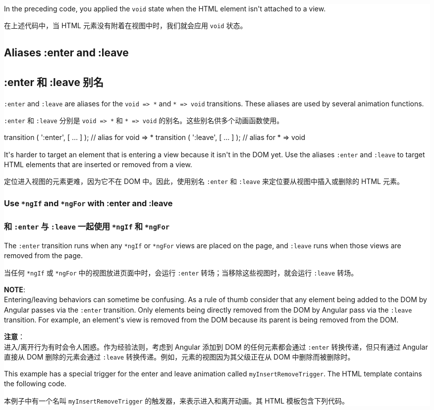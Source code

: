 In the preceding code, you applied the `void` state when the HTML element isn't attached to a view.

在上述代码中，当 HTML 元素没有附着在视图中时，我们就会应用 `void` 状态。

<a id="enter-leave-view"></a>

## Aliases :enter and :leave

## :enter 和 :leave 别名

`:enter` and `:leave` are aliases for the `void => *` and `* => void` transitions.
These aliases are used by several animation functions.

`:enter` 和 `:leave` 分别是 `void => *` 和 `* => void` 的别名。这些别名供多个动画函数使用。

<code-example hideCopy language="typescript">

transition ( ':enter', [ &hellip; ] );  // alias for void =&gt; &ast;
transition ( ':leave', [ &hellip; ] );  // alias for * =&gt; void

</code-example>

It's harder to target an element that is entering a view because it isn't in the DOM yet.
Use the aliases `:enter` and `:leave` to target HTML elements that are inserted or removed from a view.

定位进入视图的元素更难，因为它不在 DOM 中。因此，使用别名 `:enter` 和 `:leave` 来定位要从视图中插入或删除的 HTML 元素。

### Use `*ngIf` and `*ngFor` with :enter and :leave

### 和 `:enter` 与 `:leave` 一起使用 `*ngIf` 和 `*ngFor`

The `:enter` transition runs when any `*ngIf` or `*ngFor` views are placed on the page, and `:leave` runs when those views are removed from the page.

当任何 `*ngIf` 或 `*ngFor` 中的视图放进页面中时，会运行 `:enter` 转场；当移除这些视图时，就会运行 `:leave` 转场。

<div class="alert is-important">

**NOTE**: <br />
Entering/leaving behaviors can sometime be confusing.
As a rule of thumb consider that any element being added to the DOM by Angular passes via the `:enter` transition. Only elements being directly removed from the DOM by Angular pass via the `:leave` transition. For example, an element's view is removed from the DOM because its parent is being removed from the DOM.

**注意**：<br />
进入/离开行为有时会令人困惑。作为经验法则，考虑到 Angular 添加到 DOM 的任何元素都会通过 `:enter` 转换传递，但只有通过 Angular 直接从 DOM 删除的元素会通过 `:leave` 转换传递。例如，元素的视图因为其父级正在从 DOM 中删除而被删除时。

</div>

This example has a special trigger for the enter and leave animation called `myInsertRemoveTrigger`.
The HTML template contains the following code.

本例子中有一个名叫 `myInsertRemoveTrigger` 的触发器，来表示进入和离开动画。其 HTML 模板包含下列代码。
